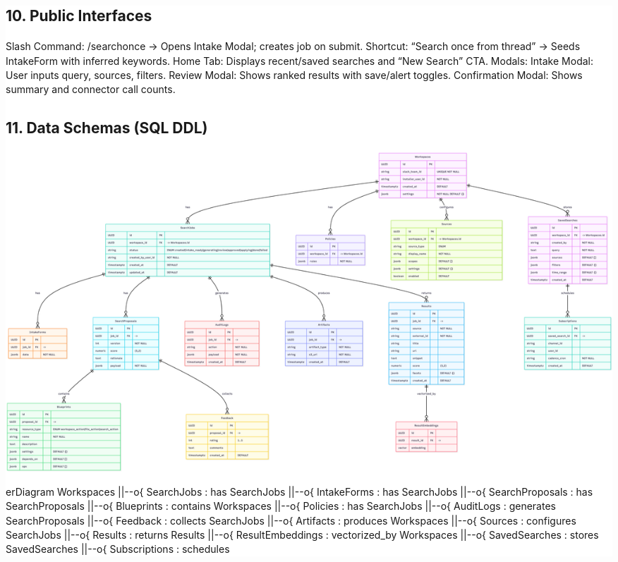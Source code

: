 ## 10. Public Interfaces
Slash Command: /searchonce → Opens Intake Modal; creates job on submit.
Shortcut: “Search once from thread” → Seeds IntakeForm with inferred keywords.
Home Tab: Displays recent/saved searches and “New Search” CTA.
Modals:
Intake Modal: User inputs query, sources, filters.
Review Modal: Shows ranked results with save/alert toggles.
Confirmation Modal: Shows summary and connector call counts.

## 11. Data Schemas (SQL DDL)

![ alt text](3D.png)

erDiagram
    Workspaces ||--o{ SearchJobs : has
    SearchJobs ||--o{ IntakeForms : has
    SearchJobs ||--o{ SearchProposals : has
    SearchProposals ||--o{ Blueprints : contains
    Workspaces ||--o{ Policies : has
    SearchJobs ||--o{ AuditLogs : generates
    SearchProposals ||--o{ Feedback : collects
    SearchJobs ||--o{ Artifacts : produces
    Workspaces ||--o{ Sources : configures
    SearchJobs ||--o{ Results : returns
    Results ||--o{ ResultEmbeddings : vectorized_by
    Workspaces ||--o{ SavedSearches : stores
    SavedSearches ||--o{ Subscriptions : schedules
